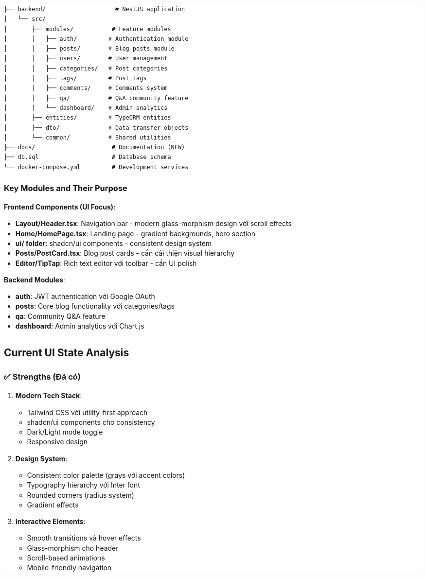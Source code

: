 ```text
├── backend/                    # NestJS application
│   └── src/
│       ├── modules/           # Feature modules
│       │   ├── auth/         # Authentication module
│       │   ├── posts/        # Blog posts module
│       │   ├── users/        # User management
│       │   ├── categories/   # Post categories
│       │   ├── tags/         # Post tags
│       │   ├── comments/     # Comments system
│       │   ├── qa/           # Q&A community feature
│       │   └── dashboard/    # Admin analytics
│       ├── entities/         # TypeORM entities
│       ├── dto/              # Data transfer objects
│       └── common/           # Shared utilities
├── docs/                      # Documentation (NEW)
├── db.sql                     # Database schema
└── docker-compose.yml         # Development services
```

### Key Modules and Their Purpose

**Frontend Components (UI Focus)**:
- **Layout/Header.tsx**: Navigation bar - modern glass-morphism design với scroll effects
- **Home/HomePage.tsx**: Landing page - gradient backgrounds, hero section
- **ui/ folder**: shadcn/ui components - consistent design system
- **Posts/PostCard.tsx**: Blog post cards - cần cải thiện visual hierarchy
- **Editor/TipTap**: Rich text editor với toolbar - cần UI polish

**Backend Modules**:
- **auth**: JWT authentication với Google OAuth
- **posts**: Core blog functionality với categories/tags
- **qa**: Community Q&A feature
- **dashboard**: Admin analytics với Chart.js

## Current UI State Analysis

### ✅ Strengths (Đã có)

1. **Modern Tech Stack**:
   - Tailwind CSS với utility-first approach
   - shadcn/ui components cho consistency
   - Dark/Light mode toggle
   - Responsive design

2. **Design System**:
   - Consistent color palette (grays với accent colors)
   - Typography hierarchy với Inter font
   - Rounded corners (radius system)
   - Gradient effects

3. **Interactive Elements**:
   - Smooth transitions và hover effects
   - Glass-morphism cho header
   - Scroll-based animations
   - Mobile-friendly navigation
